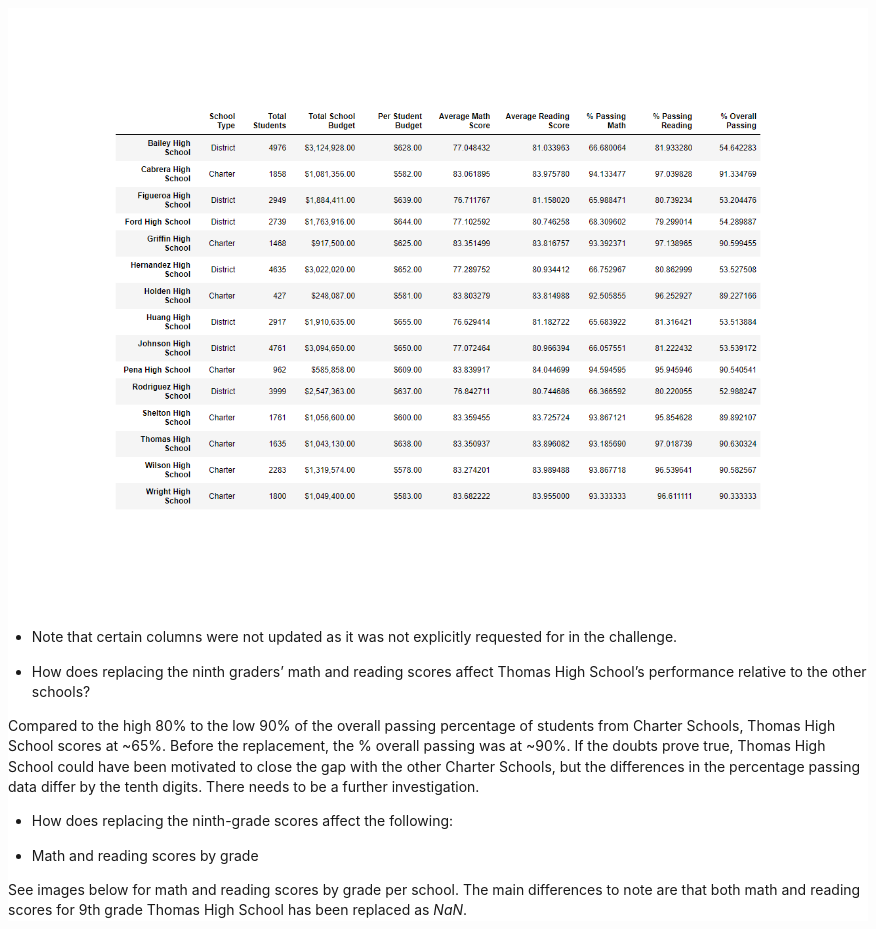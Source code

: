 <p align="center">
  <img width="650" height="600" src= "https://github.com/chkCreate/School_District_Analysis/blob/a6a0906952d7fbc2a631b880db51301e6586708c/Resources/actual_school_summary.PNG" title "Actual School Summary">
</p>
  
* Note that certain columns were not updated as it was not explicitly requested for in the challenge.
  
- How does replacing the ninth graders’ math and reading scores affect Thomas High School’s performance relative to the other schools?
  
Compared to the high 80% to the low 90% of the overall passing percentage of students from Charter Schools, Thomas High School scores at ~65%. Before the replacement, the % overall passing was at ~90%. If the doubts prove true, Thomas High School could have been motivated to close the gap with the other Charter Schools, but the differences in the percentage passing data differ by the tenth digits. There needs to be a further investigation.
  
- How does replacing the ninth-grade scores affect the following:
  
* Math and reading scores by grade
  
See images below for math and reading scores by grade per school. The main differences to note are that both math and reading scores for 9th grade Thomas High School has been replaced as *NaN*.
  
<p align="center">